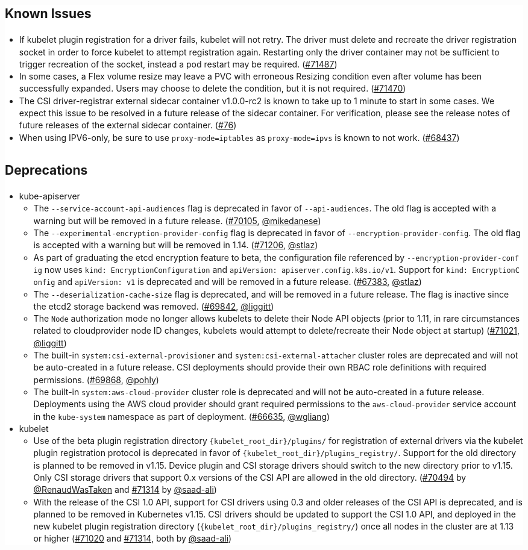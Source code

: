 ## Known Issues

- If kubelet plugin registration for a driver fails, kubelet will not retry. The driver must delete and recreate the driver registration socket in order to force kubelet to attempt registration again. Restarting only the driver container may not be sufficient to trigger recreation of the socket, instead a pod restart may be required. ([#71487](https://github.com/kubernetes/kubernetes/issues/71487))
- In some cases, a Flex volume resize may leave a PVC with erroneous Resizing condition even after volume has been successfully expanded. Users may choose to delete the condition, but it is not required. ([#71470](https://github.com/kubernetes/kubernetes/issues/71470))
- The CSI driver-registrar external sidecar container v1.0.0-rc2 is known to take up to 1 minute to start in some cases. We expect this issue to be resolved in a future release of the sidecar container. For verification, please see the release notes of future releases of the external sidecar container. ([#76](https://github.com/kubernetes-csi/driver-registrar/issues/76))
- When using IPV6-only, be sure to use `proxy-mode=iptables` as `proxy-mode=ipvs` is known to not work. ([#68437](https://github.com/kubernetes/kubernetes/issues/68437))

## Deprecations

- kube-apiserver
  - The `--service-account-api-audiences` flag is deprecated in favor of `--api-audiences`. The old flag is accepted with a warning but will be removed in a future release. ([#70105](https://github.com/kubernetes/kubernetes/pull/70105), [@mikedanese](https://github.com/mikedanese))
  - The `--experimental-encryption-provider-config` flag is deprecated in favor of `--encryption-provider-config`. The old flag is accepted with a warning but will be removed in 1.14. ([#71206](https://github.com/kubernetes/kubernetes/pull/71206), [@stlaz](https://github.com/stlaz))
  - As part of graduating the etcd encryption feature to beta, the configuration file referenced by `--encryption-provider-config` now uses `kind: EncryptionConfiguration` and `apiVersion: apiserver.config.k8s.io/v1`. Support for `kind: EncryptionConfig` and `apiVersion: v1` is deprecated and will be removed in a future release. ([#67383](https://github.com/kubernetes/kubernetes/pull/67383), [@stlaz](https://github.com/stlaz))
  - The `--deserialization-cache-size` flag is deprecated, and will be removed in a future release. The flag is inactive since the etcd2 storage backend was removed. ([#69842](https://github.com/kubernetes/kubernetes/pull/69842), [@liggitt](https://github.com/liggitt))
  - The `Node` authorization mode no longer allows kubelets to delete their Node API objects (prior to 1.11, in rare circumstances related to cloudprovider node ID changes, kubelets would attempt to delete/recreate their Node object at startup) ([#71021](https://github.com/kubernetes/kubernetes/pull/71021), [@liggitt](https://github.com/liggitt))
  - The built-in `system:csi-external-provisioner` and `system:csi-external-attacher` cluster roles are deprecated and will not be auto-created in a future release. CSI deployments should provide their own RBAC role definitions with required permissions. ([#69868](https://github.com/kubernetes/kubernetes/pull/69868), [@pohly]( https://github.com/pohly))
  - The built-in `system:aws-cloud-provider` cluster role is deprecated and will not be auto-created in a future release. Deployments using the AWS cloud provider should grant required permissions to the `aws-cloud-provider` service account in the `kube-system` namespace as part of deployment. ([#66635](https://github.com/kubernetes/kubernetes/pull/66635), [@wgliang](https://github.com/wgliang))
- kubelet
  - Use of the beta plugin registration directory `{kubelet_root_dir}/plugins/` for registration of external drivers via the kubelet plugin registration protocol is deprecated in favor of `{kubelet_root_dir}/plugins_registry/`. Support for the old directory is planned to be removed in v1.15. Device plugin and CSI storage drivers should switch to the new directory prior to v1.15. Only CSI storage drivers that support 0.x versions of the CSI API are allowed in the old directory. ([#70494](https://github.com/kubernetes/kubernetes/pull/70494) by [@RenaudWasTaken](https://github.com/RenaudWasTaken) and [#71314](https://github.com/kubernetes/kubernetes/pull/71314) by [@saad-ali](https://github.com/saad-ali))
  - With the release of the CSI 1.0 API, support for CSI drivers using 0.3 and older releases of the CSI API is deprecated, and is planned to be removed in Kubernetes v1.15. CSI drivers should be updated to support the CSI 1.0 API, and deployed in the new kubelet plugin registration directory (`{kubelet_root_dir}/plugins_registry/`) once all nodes in the cluster are at 1.13 or higher ([#71020](https://github.com/kubernetes/kubernetes/pull/71020) and [#71314](https://github.com/kubernetes/kubernetes/pull/71314), both by [@saad-ali](https://github.com/saad-ali))